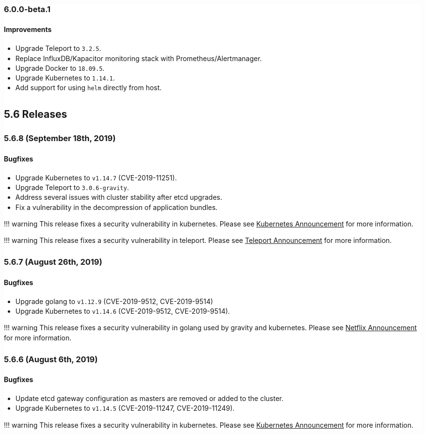 ### 6.0.0-beta.1

#### Improvements

* Upgrade Teleport to `3.2.5`.
* Replace InfluxDB/Kapacitor monitoring stack with Prometheus/Alertmanager.
* Upgrade Docker to `18.09.5`.
* Upgrade Kubernetes to `1.14.1`.
* Add support for using `helm` directly from host.

## 5.6 Releases

### 5.6.8 (September 18th, 2019)

#### Bugfixes

* Upgrade Kubernetes to `v1.14.7` (CVE-2019-11251).
* Upgrade Teleport to `3.0.6-gravity`.
* Address several issues with cluster stability after etcd upgrades.
* Fix a vulnerability in the decompression of application bundles.

!!! warning
    This release fixes a security vulnerability in kubernetes. Please see
    [Kubernetes Announcement](https://groups.google.com/forum/#!msg/kubernetes-announce/YYtEFdFimZ4/nZnOezZuBgAJ) for more information.

!!! warning
    This release fixes a security vulnerability in teleport. Please see
    [Teleport Announcement](https://github.com/gravitational/teleport/releases/tag/v4.0.5) for more information.

### 5.6.7 (August 26th, 2019)

#### Bugfixes

* Upgrade golang to `v1.12.9` (CVE-2019-9512, CVE-2019-9514)
* Upgrade Kubernetes to `v1.14.6` (CVE-2019-9512, CVE-2019-9514).

!!! warning
    This release fixes a security vulnerability in golang used by gravity and kubernetes. Please see
    [Netflix Announcement](https://github.com/Netflix/security-bulletins/blob/master/advisories/third-party/2019-002.md) for more information.

### 5.6.6 (August 6th, 2019)

#### Bugfixes

* Update etcd gateway configuration as masters are removed or added to the cluster.
* Upgrade Kubernetes to `v1.14.5` (CVE-2019-11247, CVE-2019-11249).

!!! warning
    This release fixes a security vulnerability in kubernetes. Please see
    [Kubernetes Announcement](https://groups.google.com/forum/#!topic/kubernetes-security-discuss/Vf31dXp0EJc) for more information.
